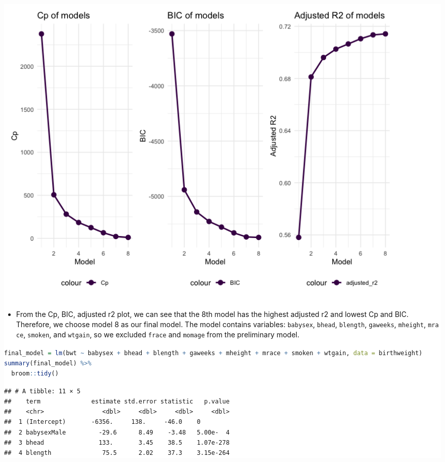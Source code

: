 <img src="p8105_hw6_jt3387_files/figure-gfm/unnamed-chunk-13-1.png" width="90%" />

-   From the Cp, BIC, adjusted r2 plot, we can see that the 8th model
    has the highest adjusted r2 and lowest Cp and BIC. Therefore, we
    choose model 8 as our final model. The model contains variables:
    `babysex`, `bhead`, `blength`, `gaweeks`, `mheight`, `mrace`,
    `smoken`, and `wtgain`, so we excluded `frace` and `momage` from the
    preliminary model.

``` r
final_model = lm(bwt ~ babysex + bhead + blength + gaweeks + mheight + mrace + smoken + wtgain, data = birthweight)
summary(final_model) %>% 
  broom::tidy()
```

    ## # A tibble: 11 × 5
    ##    term              estimate std.error statistic   p.value
    ##    <chr>                <dbl>     <dbl>     <dbl>     <dbl>
    ##  1 (Intercept)       -6356.     138.     -46.0    0        
    ##  2 babysexMale         -29.6      8.49    -3.48   5.00e-  4
    ##  3 bhead               133.       3.45    38.5    1.07e-278
    ##  4 blength              75.5      2.02    37.3    3.15e-264